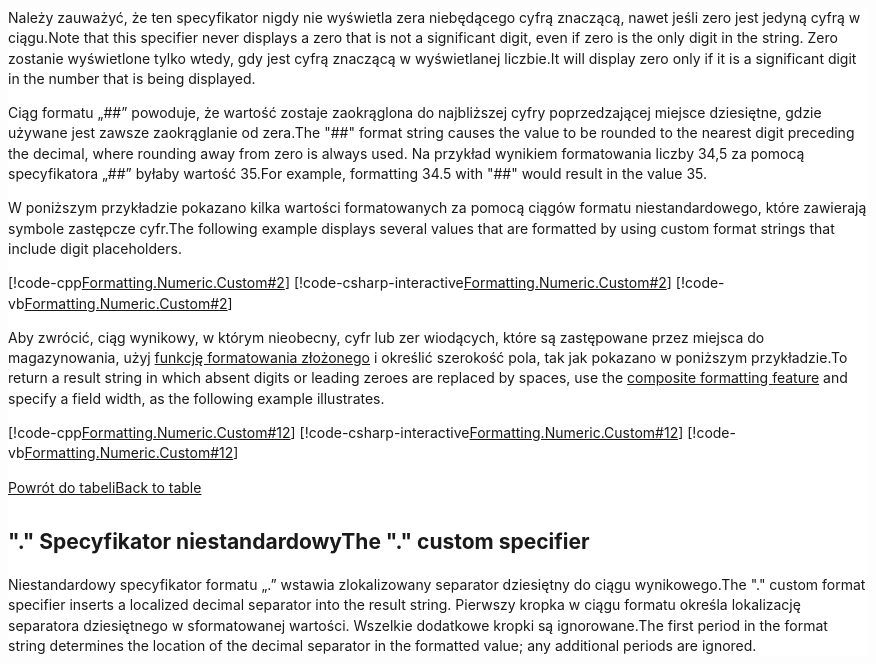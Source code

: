  <span data-ttu-id="24d9c-220">Należy zauważyć, że ten specyfikator nigdy nie wyświetla zera niebędącego cyfrą znaczącą, nawet jeśli zero jest jedyną cyfrą w ciągu.</span><span class="sxs-lookup"><span data-stu-id="24d9c-220">Note that this specifier never displays a zero that is not a significant digit, even if zero is the only digit in the string.</span></span> <span data-ttu-id="24d9c-221">Zero zostanie wyświetlone tylko wtedy, gdy jest cyfrą znaczącą w wyświetlanej liczbie.</span><span class="sxs-lookup"><span data-stu-id="24d9c-221">It will display zero only if it is a significant digit in the number that is being displayed.</span></span>  
  
 <span data-ttu-id="24d9c-222">Ciąg formatu „##” powoduje, że wartość zostaje zaokrąglona do najbliższej cyfry poprzedzającej miejsce dziesiętne, gdzie używane jest zawsze zaokrąglanie od zera.</span><span class="sxs-lookup"><span data-stu-id="24d9c-222">The "##" format string causes the value to be rounded to the nearest digit preceding the decimal, where rounding away from zero is always used.</span></span> <span data-ttu-id="24d9c-223">Na przykład wynikiem formatowania liczby 34,5 za pomocą specyfikatora „##” byłaby wartość 35.</span><span class="sxs-lookup"><span data-stu-id="24d9c-223">For example, formatting 34.5 with "##" would result in the value 35.</span></span>  
  
 <span data-ttu-id="24d9c-224">W poniższym przykładzie pokazano kilka wartości formatowanych za pomocą ciągów formatu niestandardowego, które zawierają symbole zastępcze cyfr.</span><span class="sxs-lookup"><span data-stu-id="24d9c-224">The following example displays several values that are formatted by using custom format strings that include digit placeholders.</span></span>  
  
 [!code-cpp[Formatting.Numeric.Custom#2](../../../samples/snippets/cpp/VS_Snippets_CLR/formatting.numeric.custom/cpp/custom.cpp#2)]
 [!code-csharp-interactive[Formatting.Numeric.Custom#2](../../../samples/snippets/csharp/VS_Snippets_CLR/formatting.numeric.custom/cs/custom.cs#2)]
 [!code-vb[Formatting.Numeric.Custom#2](../../../samples/snippets/visualbasic/VS_Snippets_CLR/formatting.numeric.custom/vb/Custom.vb#2)]  
  
 <span data-ttu-id="24d9c-225">Aby zwrócić, ciąg wynikowy, w którym nieobecny, cyfr lub zer wiodących, które są zastępowane przez miejsca do magazynowania, użyj [funkcję formatowania złożonego](../../../docs/standard/base-types/composite-formatting.md) i określić szerokość pola, tak jak pokazano w poniższym przykładzie.</span><span class="sxs-lookup"><span data-stu-id="24d9c-225">To return a result string in which absent digits or leading zeroes are replaced by spaces, use the [composite formatting feature](../../../docs/standard/base-types/composite-formatting.md) and specify a field width, as the following example illustrates.</span></span>  
  
 [!code-cpp[Formatting.Numeric.Custom#12](../../../samples/snippets/cpp/VS_Snippets_CLR/formatting.numeric.custom/cpp/SpaceOrDigit1.cpp#12)]
 [!code-csharp-interactive[Formatting.Numeric.Custom#12](../../../samples/snippets/csharp/VS_Snippets_CLR/formatting.numeric.custom/cs/SpaceOrDigit1.cs#12)]
 [!code-vb[Formatting.Numeric.Custom#12](../../../samples/snippets/visualbasic/VS_Snippets_CLR/formatting.numeric.custom/vb/SpaceOrDigit1.vb#12)]  
  
 [<span data-ttu-id="24d9c-226">Powrót do tabeli</span><span class="sxs-lookup"><span data-stu-id="24d9c-226">Back to table</span></span>](#table)  
  
<a name="SpecifierPt"></a>   
## <a name="the--custom-specifier"></a><span data-ttu-id="24d9c-227">"." Specyfikator niestandardowy</span><span class="sxs-lookup"><span data-stu-id="24d9c-227">The "." custom specifier</span></span>  
 <span data-ttu-id="24d9c-228">Niestandardowy specyfikator formatu „.” wstawia zlokalizowany separator dziesiętny do ciągu wynikowego.</span><span class="sxs-lookup"><span data-stu-id="24d9c-228">The "." custom format specifier inserts a localized decimal separator into the result string.</span></span> <span data-ttu-id="24d9c-229">Pierwszy kropka w ciągu formatu określa lokalizację separatora dziesiętnego w sformatowanej wartości. Wszelkie dodatkowe kropki są ignorowane.</span><span class="sxs-lookup"><span data-stu-id="24d9c-229">The first period in the format string determines the location of the decimal separator in the formatted value; any additional periods are ignored.</span></span>  
  